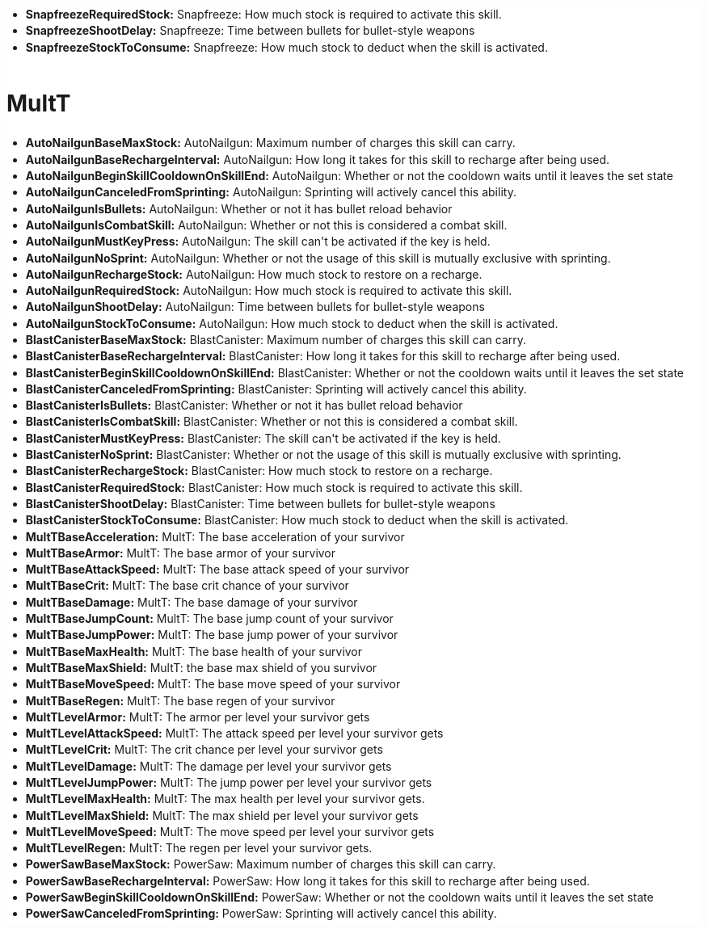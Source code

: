 * **SnapfreezeRequiredStock:** Snapfreeze: How much stock is required to activate this skill.
* **SnapfreezeShootDelay:** Snapfreeze: Time between bullets for bullet-style weapons
* **SnapfreezeStockToConsume:** Snapfreeze: How much stock to deduct when the skill is activated.
# MultT
* **AutoNailgunBaseMaxStock:** AutoNailgun: Maximum number of charges this skill can carry.
* **AutoNailgunBaseRechargeInterval:** AutoNailgun: How long it takes for this skill to recharge after being used.
* **AutoNailgunBeginSkillCooldownOnSkillEnd:** AutoNailgun: Whether or not the cooldown waits until it leaves the set state
* **AutoNailgunCanceledFromSprinting:** AutoNailgun: Sprinting will actively cancel this ability.
* **AutoNailgunIsBullets:** AutoNailgun: Whether or not it has bullet reload behavior
* **AutoNailgunIsCombatSkill:** AutoNailgun: Whether or not this is considered a combat skill.
* **AutoNailgunMustKeyPress:** AutoNailgun: The skill can't be activated if the key is held.
* **AutoNailgunNoSprint:** AutoNailgun: Whether or not the usage of this skill is mutually exclusive with sprinting.
* **AutoNailgunRechargeStock:** AutoNailgun: How much stock to restore on a recharge.
* **AutoNailgunRequiredStock:** AutoNailgun: How much stock is required to activate this skill.
* **AutoNailgunShootDelay:** AutoNailgun: Time between bullets for bullet-style weapons
* **AutoNailgunStockToConsume:** AutoNailgun: How much stock to deduct when the skill is activated.
* **BlastCanisterBaseMaxStock:** BlastCanister: Maximum number of charges this skill can carry.
* **BlastCanisterBaseRechargeInterval:** BlastCanister: How long it takes for this skill to recharge after being used.
* **BlastCanisterBeginSkillCooldownOnSkillEnd:** BlastCanister: Whether or not the cooldown waits until it leaves the set state
* **BlastCanisterCanceledFromSprinting:** BlastCanister: Sprinting will actively cancel this ability.
* **BlastCanisterIsBullets:** BlastCanister: Whether or not it has bullet reload behavior
* **BlastCanisterIsCombatSkill:** BlastCanister: Whether or not this is considered a combat skill.
* **BlastCanisterMustKeyPress:** BlastCanister: The skill can't be activated if the key is held.
* **BlastCanisterNoSprint:** BlastCanister: Whether or not the usage of this skill is mutually exclusive with sprinting.
* **BlastCanisterRechargeStock:** BlastCanister: How much stock to restore on a recharge.
* **BlastCanisterRequiredStock:** BlastCanister: How much stock is required to activate this skill.
* **BlastCanisterShootDelay:** BlastCanister: Time between bullets for bullet-style weapons
* **BlastCanisterStockToConsume:** BlastCanister: How much stock to deduct when the skill is activated.
* **MultTBaseAcceleration:** MultT: The base acceleration of your survivor
* **MultTBaseArmor:** MultT: The base armor of your survivor
* **MultTBaseAttackSpeed:** MultT: The base attack speed of your survivor
* **MultTBaseCrit:** MultT: The base crit chance of your survivor
* **MultTBaseDamage:** MultT: The base damage of your survivor
* **MultTBaseJumpCount:** MultT: The base jump count of your survivor
* **MultTBaseJumpPower:** MultT: The base jump power of your survivor
* **MultTBaseMaxHealth:** MultT: The base health of your survivor
* **MultTBaseMaxShield:** MultT: the base max shield of you survivor
* **MultTBaseMoveSpeed:** MultT: The base move speed of your survivor
* **MultTBaseRegen:** MultT: The base regen of your survivor
* **MultTLevelArmor:** MultT: The armor per level your survivor gets
* **MultTLevelAttackSpeed:** MultT: The attack speed per level your survivor gets
* **MultTLevelCrit:** MultT: The crit chance per level your survivor gets
* **MultTLevelDamage:** MultT: The damage per level your survivor gets
* **MultTLevelJumpPower:** MultT: The jump power per level your survivor gets
* **MultTLevelMaxHealth:** MultT: The max health per level your survivor gets.
* **MultTLevelMaxShield:** MultT: The max shield per level your survivor gets
* **MultTLevelMoveSpeed:** MultT: The move speed per level your survivor gets
* **MultTLevelRegen:** MultT: The regen per level your survivor gets.
* **PowerSawBaseMaxStock:** PowerSaw: Maximum number of charges this skill can carry.
* **PowerSawBaseRechargeInterval:** PowerSaw: How long it takes for this skill to recharge after being used.
* **PowerSawBeginSkillCooldownOnSkillEnd:** PowerSaw: Whether or not the cooldown waits until it leaves the set state
* **PowerSawCanceledFromSprinting:** PowerSaw: Sprinting will actively cancel this ability.